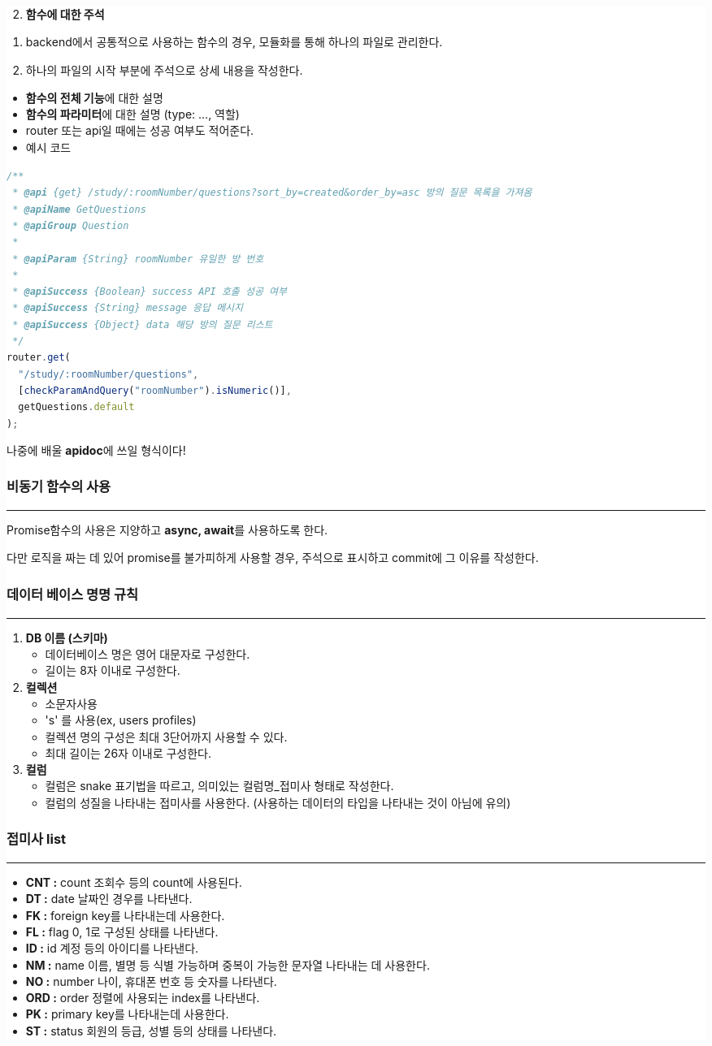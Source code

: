  2. **함수에 대한 주석**

1) backend에서 공통적으로 사용하는 함수의 경우, 모듈화를 통해 하나의 파일로 관리한다.

2) 하나의 파일의 시작 부분에 주석으로 상세 내용을 작성한다.

  - **함수의 전체 기능**에 대한 설명
  - **함수의 파라미터**에 대한 설명 (type: ..., 역할)
  - router 또는 api일 때에는 성공 여부도 적어준다.
  - 예시 코드

  ```jsx
  /**
   * @api {get} /study/:roomNumber/questions?sort_by=created&order_by=asc 방의 질문 목록을 가져옴
   * @apiName GetQuestions
   * @apiGroup Question
   *
   * @apiParam {String} roomNumber 유일한 방 번호
   *
   * @apiSuccess {Boolean} success API 호출 성공 여부
   * @apiSuccess {String} message 응답 메시지
   * @apiSuccess {Object} data 해당 방의 질문 리스트
   */
  router.get(
    "/study/:roomNumber/questions",
    [checkParamAndQuery("roomNumber").isNumeric()],
    getQuestions.default
  );
  ```

  나중에 배울 **apidoc**에 쓰일 형식이다!

### **비동기 함수의 사용**
---
Promise함수의 사용은 지양하고 **async, await**를 사용하도록 한다.

다만 로직을 짜는 데 있어 promise를 불가피하게 사용할 경우, 주석으로 표시하고 commit에 그 이유를 작성한다.

### **데이터 베이스 명명 규칙**
---
1. **DB 이름 (스키마)**
    - 데이터베이스 명은 영어 대문자로 구성한다.
    - 길이는 8자 이내로 구성한다.
2. **컬렉션**
    - 소문자사용
    - 's' 를 사용(ex, users profiles)
    - 컬렉션 명의 구성은 최대 3단어까지 사용할 수 있다.
    - 최대 길이는 26자 이내로 구성한다.
3. **컬럼**
    - 컬럼은 snake 표기법을 따르고, 의미있는 컬럼명_접미사 형태로 작성한다.
    - 컬럼의 성질을 나타내는 접미사를 사용한다. (사용하는 데이터의 타입을 나타내는 것이 아님에 유의)

### **접미사 list**
---
- **CNT :** count 조회수 등의 count에 사용된다.
- **DT :** date 날짜인 경우를 나타낸다.
- **FK :** foreign key를 나타내는데 사용한다.
- **FL :** flag 0, 1로 구성된 상태를 나타낸다.
- **ID :** id 계정 등의 아이디를 나타낸다.
- **NM :** name 이름, 별명 등 식별 가능하며 중복이 가능한 문자열 나타내는 데 사용한다.
- **NO :** number 나이, 휴대폰 번호 등 숫자를 나타낸다.
- **ORD :** order 정렬에 사용되는 index를 나타낸다.
- **PK :** primary key를 나타내는데 사용한다.
- **ST :** status 회원의 등급, 성별 등의 상태를 나타낸다.
